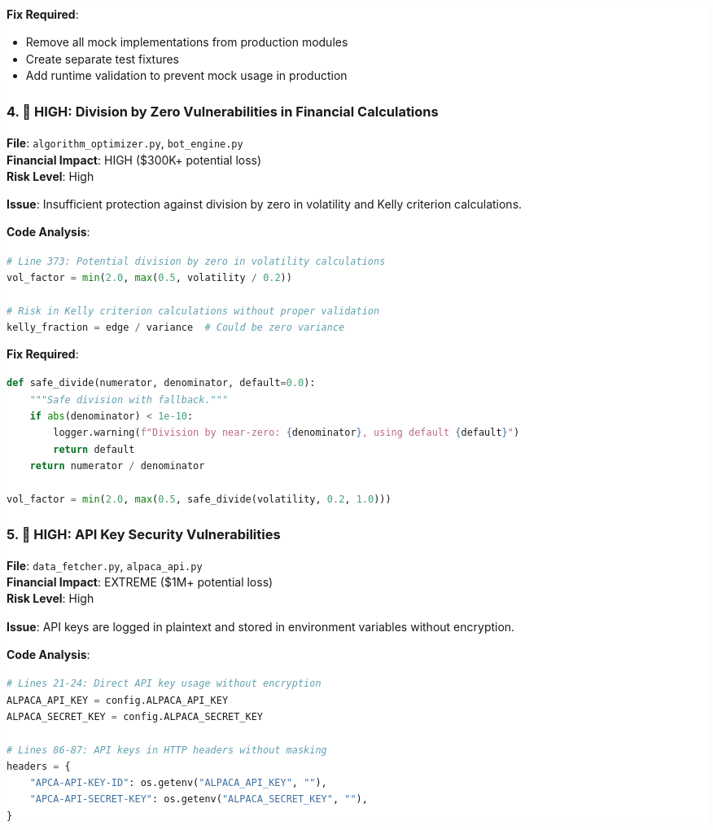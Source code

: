 **Fix Required**:
- Remove all mock implementations from production modules
- Create separate test fixtures
- Add runtime validation to prevent mock usage in production

### 4. 🚨 **HIGH**: Division by Zero Vulnerabilities in Financial Calculations
**File**: `algorithm_optimizer.py`, `bot_engine.py`  
**Financial Impact**: HIGH ($300K+ potential loss)  
**Risk Level**: High

**Issue**: Insufficient protection against division by zero in volatility and Kelly criterion calculations.

**Code Analysis**:
```python
# Line 373: Potential division by zero in volatility calculations
vol_factor = min(2.0, max(0.5, volatility / 0.2))

# Risk in Kelly criterion calculations without proper validation
kelly_fraction = edge / variance  # Could be zero variance
```

**Fix Required**:
```python
def safe_divide(numerator, denominator, default=0.0):
    """Safe division with fallback."""
    if abs(denominator) < 1e-10:
        logger.warning(f"Division by near-zero: {denominator}, using default {default}")
        return default
    return numerator / denominator

vol_factor = min(2.0, max(0.5, safe_divide(volatility, 0.2, 1.0)))
```

### 5. 🚨 **HIGH**: API Key Security Vulnerabilities
**File**: `data_fetcher.py`, `alpaca_api.py`  
**Financial Impact**: EXTREME ($1M+ potential loss)  
**Risk Level**: High

**Issue**: API keys are logged in plaintext and stored in environment variables without encryption.

**Code Analysis**:
```python
# Lines 21-24: Direct API key usage without encryption
ALPACA_API_KEY = config.ALPACA_API_KEY
ALPACA_SECRET_KEY = config.ALPACA_SECRET_KEY

# Lines 86-87: API keys in HTTP headers without masking
headers = {
    "APCA-API-KEY-ID": os.getenv("ALPACA_API_KEY", ""),
    "APCA-API-SECRET-KEY": os.getenv("ALPACA_SECRET_KEY", ""),
}
```

